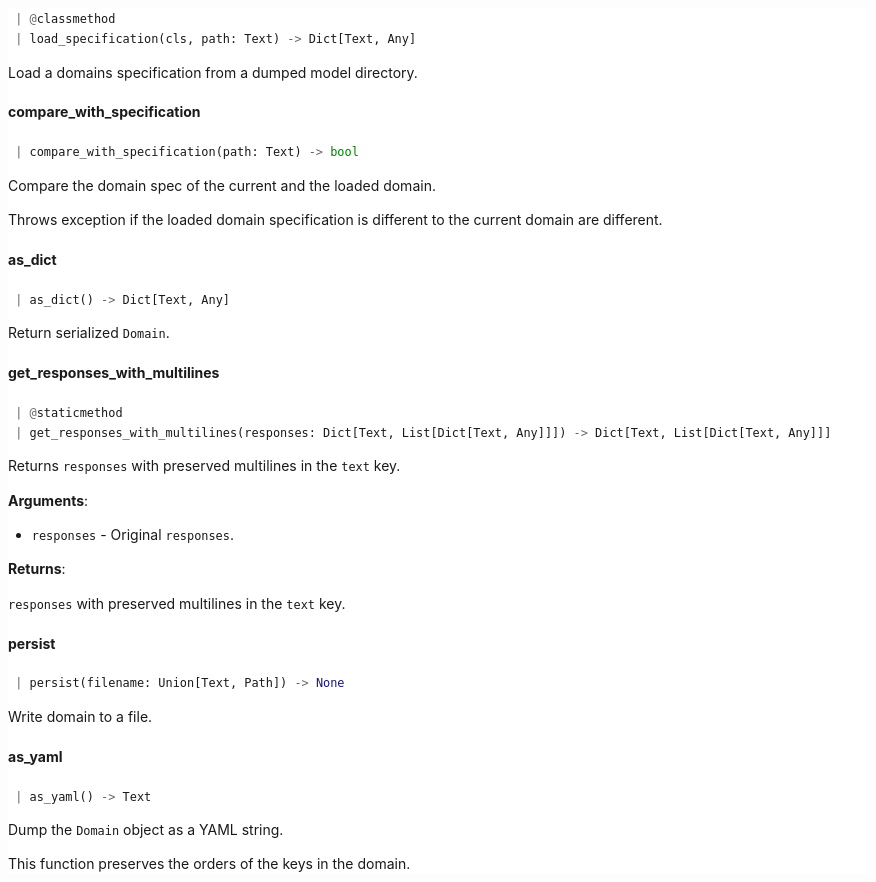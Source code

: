 ```python
 | @classmethod
 | load_specification(cls, path: Text) -> Dict[Text, Any]
```

Load a domains specification from a dumped model directory.

#### compare\_with\_specification

```python
 | compare_with_specification(path: Text) -> bool
```

Compare the domain spec of the current and the loaded domain.

Throws exception if the loaded domain specification is different
to the current domain are different.

#### as\_dict

```python
 | as_dict() -> Dict[Text, Any]
```

Return serialized `Domain`.

#### get\_responses\_with\_multilines

```python
 | @staticmethod
 | get_responses_with_multilines(responses: Dict[Text, List[Dict[Text, Any]]]) -> Dict[Text, List[Dict[Text, Any]]]
```

Returns `responses` with preserved multilines in the `text` key.

**Arguments**:

- `responses` - Original `responses`.
  

**Returns**:

  `responses` with preserved multilines in the `text` key.

#### persist

```python
 | persist(filename: Union[Text, Path]) -> None
```

Write domain to a file.

#### as\_yaml

```python
 | as_yaml() -> Text
```

Dump the `Domain` object as a YAML string.

This function preserves the orders of the keys in the domain.
